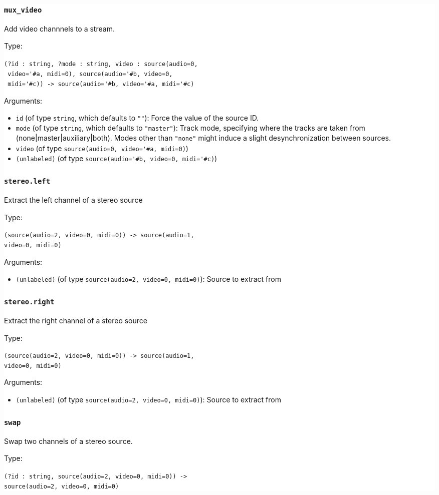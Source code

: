 ### `mux_video`

Add video channnels to a stream.

Type:
```
(?id : string, ?mode : string, video : source(audio=0,
 video='#a, midi=0), source(audio='#b, video=0,
 midi='#c)) -> source(audio='#b, video='#a, midi='#c)
```

Arguments:

- `id` (of type `string`, which defaults to `""`): Force the value of the source ID.
- `mode` (of type `string`, which defaults to `"master"`): Track mode, specifying where the tracks are taken from (none|master|auxiliary|both). Modes other than `"none"` might induce a slight desynchronization between sources.
- `video` (of type `source(audio=0, video='#a, midi=0)`)
- `(unlabeled)` (of type `source(audio='#b, video=0, midi='#c)`)

### `stereo.left`

Extract the left channel of a stereo source

Type:
```
(source(audio=2, video=0, midi=0)) -> source(audio=1,
video=0, midi=0)
```

Arguments:

- `(unlabeled)` (of type `source(audio=2, video=0, midi=0)`): Source to extract from

### `stereo.right`

Extract the right channel of a stereo source

Type:
```
(source(audio=2, video=0, midi=0)) -> source(audio=1,
video=0, midi=0)
```

Arguments:

- `(unlabeled)` (of type `source(audio=2, video=0, midi=0)`): Source to extract from

### `swap`

Swap two channels of a stereo source.

Type:
```
(?id : string, source(audio=2, video=0, midi=0)) ->
source(audio=2, video=0, midi=0)
```
